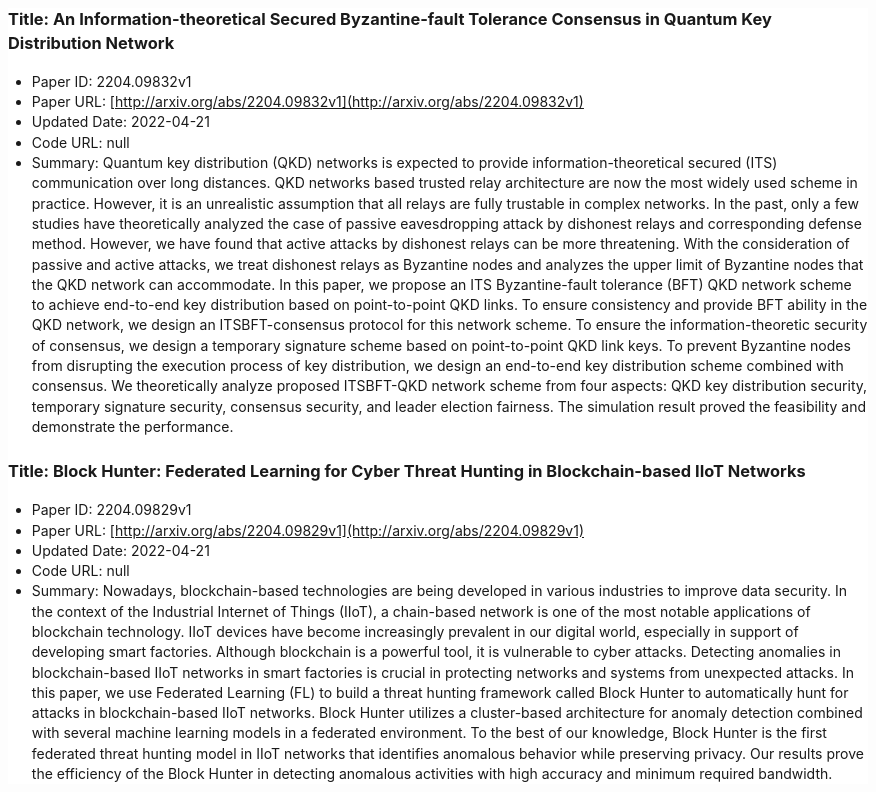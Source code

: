 ### Title: An Information-theoretical Secured Byzantine-fault Tolerance Consensus in Quantum Key Distribution Network
* Paper ID: 2204.09832v1
* Paper URL: [http://arxiv.org/abs/2204.09832v1](http://arxiv.org/abs/2204.09832v1)
* Updated Date: 2022-04-21
* Code URL: null
* Summary: Quantum key distribution (QKD) networks is expected to provide
information-theoretical secured (ITS) communication over long distances. QKD
networks based trusted relay architecture are now the most widely used scheme
in practice. However, it is an unrealistic assumption that all relays are fully
trustable in complex networks. In the past, only a few studies have
theoretically analyzed the case of passive eavesdropping attack by dishonest
relays and corresponding defense method. However, we have found that active
attacks by dishonest relays can be more threatening. With the consideration of
passive and active attacks, we treat dishonest relays as Byzantine nodes and
analyzes the upper limit of Byzantine nodes that the QKD network can
accommodate. In this paper, we propose an ITS Byzantine-fault tolerance (BFT)
QKD network scheme to achieve end-to-end key distribution based on
point-to-point QKD links. To ensure consistency and provide BFT ability in the
QKD network, we design an ITSBFT-consensus protocol for this network scheme. To
ensure the information-theoretic security of consensus, we design a temporary
signature scheme based on point-to-point QKD link keys. To prevent Byzantine
nodes from disrupting the execution process of key distribution, we design an
end-to-end key distribution scheme combined with consensus. We theoretically
analyze proposed ITSBFT-QKD network scheme from four aspects: QKD key
distribution security, temporary signature security, consensus security, and
leader election fairness. The simulation result proved the feasibility and
demonstrate the performance.

### Title: Block Hunter: Federated Learning for Cyber Threat Hunting in Blockchain-based IIoT Networks
* Paper ID: 2204.09829v1
* Paper URL: [http://arxiv.org/abs/2204.09829v1](http://arxiv.org/abs/2204.09829v1)
* Updated Date: 2022-04-21
* Code URL: null
* Summary: Nowadays, blockchain-based technologies are being developed in various
industries to improve data security. In the context of the Industrial Internet
of Things (IIoT), a chain-based network is one of the most notable applications
of blockchain technology. IIoT devices have become increasingly prevalent in
our digital world, especially in support of developing smart factories.
Although blockchain is a powerful tool, it is vulnerable to cyber attacks.
Detecting anomalies in blockchain-based IIoT networks in smart factories is
crucial in protecting networks and systems from unexpected attacks. In this
paper, we use Federated Learning (FL) to build a threat hunting framework
called Block Hunter to automatically hunt for attacks in blockchain-based IIoT
networks. Block Hunter utilizes a cluster-based architecture for anomaly
detection combined with several machine learning models in a federated
environment. To the best of our knowledge, Block Hunter is the first federated
threat hunting model in IIoT networks that identifies anomalous behavior while
preserving privacy. Our results prove the efficiency of the Block Hunter in
detecting anomalous activities with high accuracy and minimum required
bandwidth.
